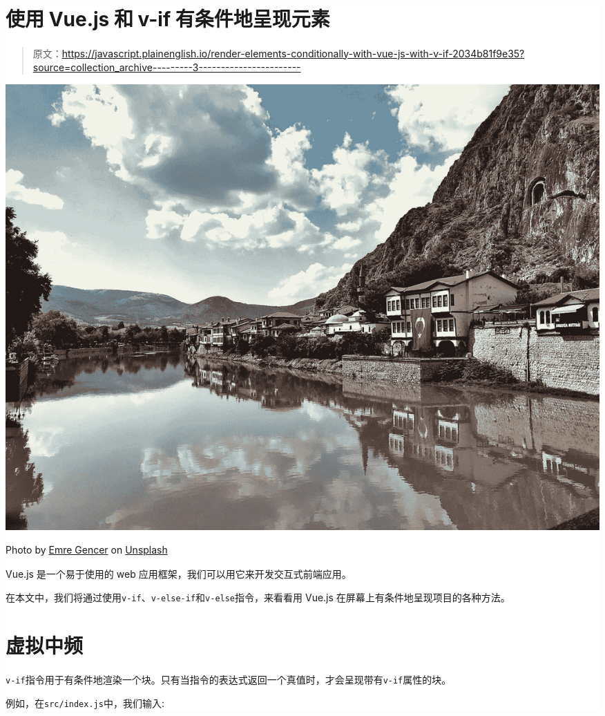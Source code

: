 # 使用 Vue.js 和 v-if 有条件地呈现元素

> 原文：<https://javascript.plainenglish.io/render-elements-conditionally-with-vue-js-with-v-if-2034b81f9e35?source=collection_archive---------3----------------------->

![](img/d5770563cb938789f931dd14e9d68f12.png)

Photo by [Emre Gencer](https://unsplash.com/@reo?utm_source=medium&utm_medium=referral) on [Unsplash](https://unsplash.com?utm_source=medium&utm_medium=referral)

Vue.js 是一个易于使用的 web 应用框架，我们可以用它来开发交互式前端应用。

在本文中，我们将通过使用`v-if`、`v-else-if`和`v-else`指令，来看看用 Vue.js 在屏幕上有条件地呈现项目的各种方法。

# 虚拟中频

`v-if`指令用于有条件地渲染一个块。只有当指令的表达式返回一个真值时，才会呈现带有`v-if`属性的块。

例如，在`src/index.js`中，我们输入:
